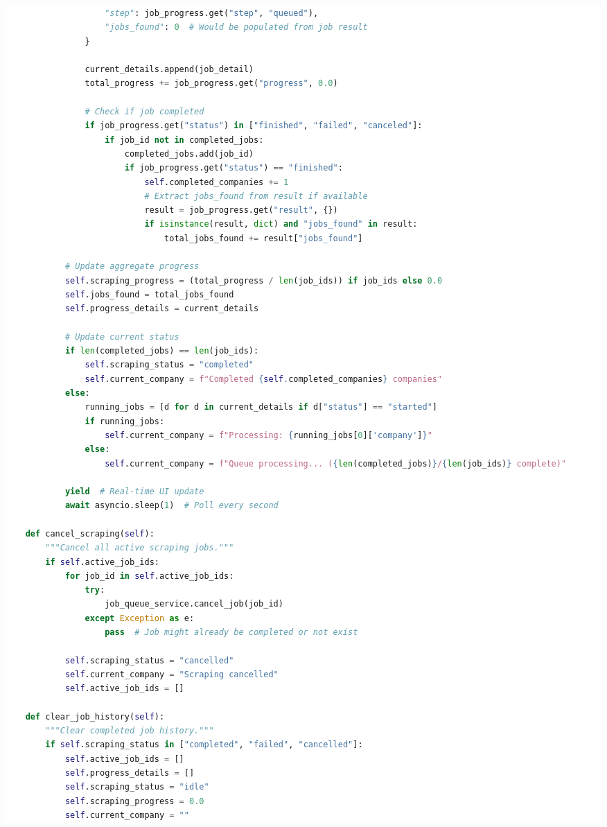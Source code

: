 ```python
                    "step": job_progress.get("step", "queued"),
                    "jobs_found": 0  # Would be populated from job result
                }
                
                current_details.append(job_detail)
                total_progress += job_progress.get("progress", 0.0)
                
                # Check if job completed
                if job_progress.get("status") in ["finished", "failed", "canceled"]:
                    if job_id not in completed_jobs:
                        completed_jobs.add(job_id)
                        if job_progress.get("status") == "finished":
                            self.completed_companies += 1
                            # Extract jobs_found from result if available
                            result = job_progress.get("result", {})
                            if isinstance(result, dict) and "jobs_found" in result:
                                total_jobs_found += result["jobs_found"]
            
            # Update aggregate progress
            self.scraping_progress = (total_progress / len(job_ids)) if job_ids else 0.0
            self.jobs_found = total_jobs_found
            self.progress_details = current_details
            
            # Update current status
            if len(completed_jobs) == len(job_ids):
                self.scraping_status = "completed"
                self.current_company = f"Completed {self.completed_companies} companies"
            else:
                running_jobs = [d for d in current_details if d["status"] == "started"]
                if running_jobs:
                    self.current_company = f"Processing: {running_jobs[0]['company']}"
                else:
                    self.current_company = f"Queue processing... ({len(completed_jobs)}/{len(job_ids)} complete)"
            
            yield  # Real-time UI update
            await asyncio.sleep(1)  # Poll every second
    
    def cancel_scraping(self):
        """Cancel all active scraping jobs."""
        if self.active_job_ids:
            for job_id in self.active_job_ids:
                try:
                    job_queue_service.cancel_job(job_id)
                except Exception as e:
                    pass  # Job might already be completed or not exist
            
            self.scraping_status = "cancelled"
            self.current_company = "Scraping cancelled"
            self.active_job_ids = []
    
    def clear_job_history(self):
        """Clear completed job history."""
        if self.scraping_status in ["completed", "failed", "cancelled"]:
            self.active_job_ids = []
            self.progress_details = []
            self.scraping_status = "idle"
            self.scraping_progress = 0.0
            self.current_company = ""
```

